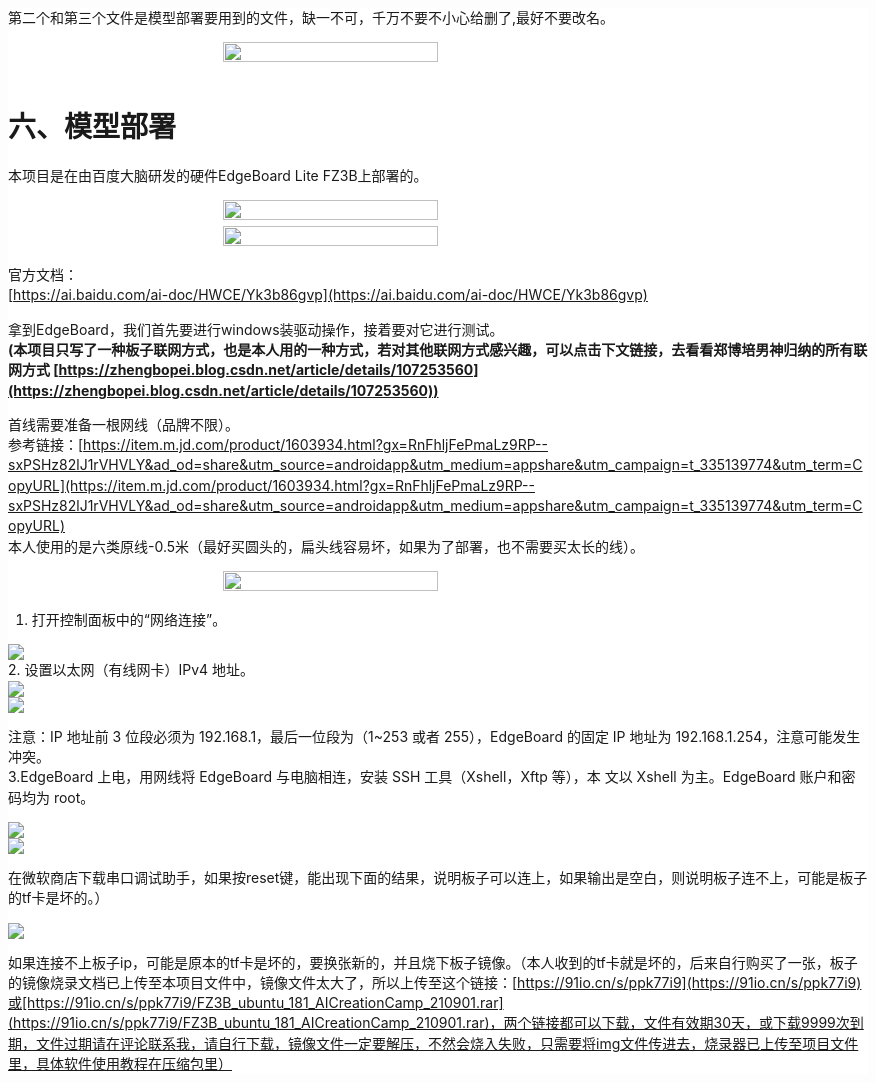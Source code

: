 第二个和第三个文件是模型部署要用到的文件，缺一不可，千万不要不小心给删了,最好不要改名。

<img style="display: block; margin: 0 auto;" src="https://ai-studio-static-online.cdn.bcebos.com/cd4c46d820ad408da145093c96833c79e536504f4cd241a5847429fcfe304f19" width = "50%" height = "50%" />

# 六、模型部署
本项目是在由百度大脑研发的硬件EdgeBoard Lite FZ3B上部署的。

<img style="display: block; margin: 0 auto;" src="https://ai-studio-static-online.cdn.bcebos.com/5d62fb352c904f81a9123202a235c8d2a8331850f6504fbe87f44a4bf85ff888" width = "50%" height = "50%" />

<img style="display: block; margin: 0 auto;" src="https://ai-studio-static-online.cdn.bcebos.com/0eed048f32de408fa6d5802d1e0cd7366242128911df46b39b90b3758d575803" width = "50%" height = "50%" />

官方文档：<br>
[https://ai.baidu.com/ai-doc/HWCE/Yk3b86gvp](https://ai.baidu.com/ai-doc/HWCE/Yk3b86gvp)

拿到EdgeBoard，我们首先要进行windows装驱动操作，接着要对它进行测试。<br>
**(本项目只写了一种板子联网方式，也是本人用的一种方式，若对其他联网方式感兴趣，可以点击下文链接，去看看郑博培男神归纳的所有联网方式
[https://zhengbopei.blog.csdn.net/article/details/107253560](https://zhengbopei.blog.csdn.net/article/details/107253560))**

首线需要准备一根网线（品牌不限）。<br>
参考链接：[https://item.m.jd.com/product/1603934.html?gx=RnFhljFePmaLz9RP--sxPSHz82lJ1rVHVLY&ad_od=share&utm_source=androidapp&utm_medium=appshare&utm_campaign=t_335139774&utm_term=CopyURL](https://item.m.jd.com/product/1603934.html?gx=RnFhljFePmaLz9RP--sxPSHz82lJ1rVHVLY&ad_od=share&utm_source=androidapp&utm_medium=appshare&utm_campaign=t_335139774&utm_term=CopyURL)<br>
本人使用的是六类原线-0.5米（最好买圆头的，扁头线容易坏，如果为了部署，也不需要买太长的线）。

<img style="display: block; margin: 0 auto;" src="https://ai-studio-static-online.cdn.bcebos.com/22a7e4503e9e4b868b3c54e80a315075d4de8f7818a0421ab1f1d448f2737356" width = "50%" height = "50%" />

1. 打开控制面板中的“网络连接”。

<img style="display: block; margin: 0 auto;" src="https://ai-studio-static-online.cdn.bcebos.com/3ce1a1d8bca24f45a70fe53cbeb676d8a4a9e5b1ded34dfe999ab5a309a99ce7"/>
2. 设置以太网（有线网卡）IPv4 地址。

<img style="display: block; margin: 0 auto;" src="https://ai-studio-static-online.cdn.bcebos.com/667fc8bfe7294c729cc5139f478dfebabff3198878b4426ca573d30b0afc38e5" />
<img style="display: block; margin: 0 auto;" src="https://ai-studio-static-online.cdn.bcebos.com/26e428de48824e268daaa6630bd179ed167390d823d34f7995d819b547883fd8"/>

注意：IP 地址前 3 位段必须为 192.168.1，最后一位段为（1~253 或者 255），EdgeBoard 的固定 IP 地址为 192.168.1.254，注意可能发生冲突。                         
3.EdgeBoard 上电，用网线将 EdgeBoard 与电脑相连，安装 SSH 工具（Xshell，Xftp 等），本 文以 Xshell 为主。EdgeBoard 账户和密码均为 root。

<img style="display: block; margin: 0 auto;" src="https://ai-studio-static-online.cdn.bcebos.com/82a9ad36256946729f8ee6004da6e781955c5394775f4493a2ceb6300844e635"/>
<img style="display: block; margin: 0 auto;" src="https://ai-studio-static-online.cdn.bcebos.com/1c0871ca85f64f8d9fdc2f51662d6851bfb6e3f950ff47438ee2853d743dce41"/>

在微软商店下载串口调试助手，如果按reset键，能出现下面的结果，说明板子可以连上，如果输出是空白，则说明板子连不上，可能是板子的tf卡是坏的。）

<img style="display: block; margin: 0 auto;" src="https://ai-studio-static-online.cdn.bcebos.com/576453b598bf48539b19ef07f9c8192831b87a7c529b4f8383723a080bea2ea9"/>

如果连接不上板子ip，可能是原本的tf卡是坏的，要换张新的，并且烧下板子镜像。（本人收到的tf卡就是坏的，后来自行购买了一张，板子的镜像烧录文档已上传至本项目文件中，镜像文件太大了，所以上传至这个链接：[https://91io.cn/s/ppk77i9](https://91io.cn/s/ppk77i9)或[https://91io.cn/s/ppk77i9/FZ3B_ubuntu_181_AICreationCamp_210901.rar](https://91io.cn/s/ppk77i9/FZ3B_ubuntu_181_AICreationCamp_210901.rar)，两个链接都可以下载，文件有效期30天，或下载9999次到期，文件过期请在评论联系我，请自行下载，镜像文件一定要解压，不然会烧入失败，只需要将img文件传进去，烧录器已上传至项目文件里，具体软件使用教程在压缩包里）

